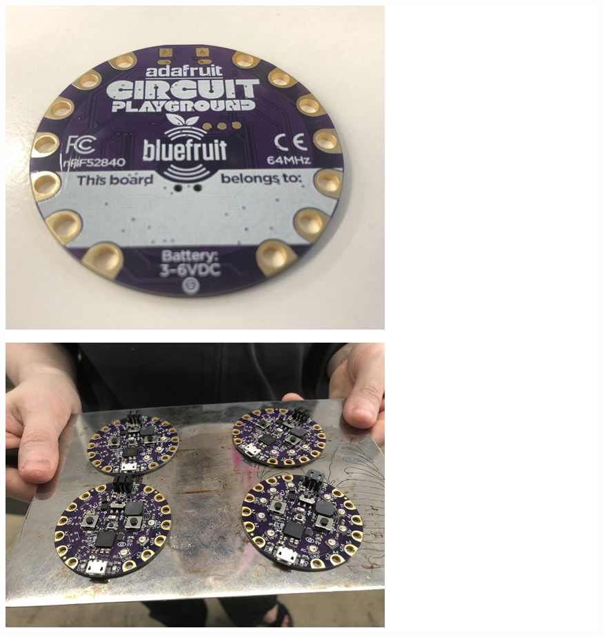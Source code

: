 [![CPXBTLE](../assets/06182019/61819btcpx02.jpg)](https://youtu.be/6VQpo3v5jo8)

[![CPXBTLE](../assets/06182019/61819btcpx03.jpg)](https://youtu.be/6VQpo3v5jo8)
